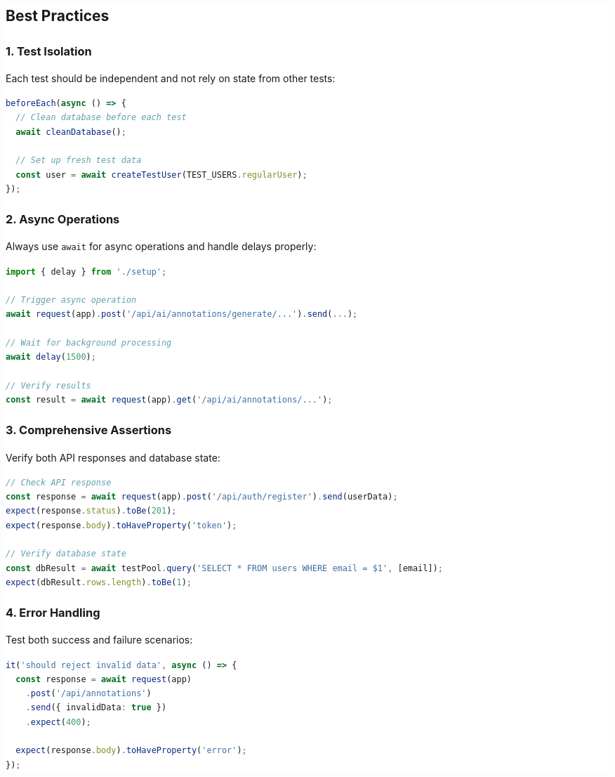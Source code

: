 ## Best Practices

### 1. Test Isolation

Each test should be independent and not rely on state from other tests:

```typescript
beforeEach(async () => {
  // Clean database before each test
  await cleanDatabase();

  // Set up fresh test data
  const user = await createTestUser(TEST_USERS.regularUser);
});
```

### 2. Async Operations

Always use `await` for async operations and handle delays properly:

```typescript
import { delay } from './setup';

// Trigger async operation
await request(app).post('/api/ai/annotations/generate/...').send(...);

// Wait for background processing
await delay(1500);

// Verify results
const result = await request(app).get('/api/ai/annotations/...');
```

### 3. Comprehensive Assertions

Verify both API responses and database state:

```typescript
// Check API response
const response = await request(app).post('/api/auth/register').send(userData);
expect(response.status).toBe(201);
expect(response.body).toHaveProperty('token');

// Verify database state
const dbResult = await testPool.query('SELECT * FROM users WHERE email = $1', [email]);
expect(dbResult.rows.length).toBe(1);
```

### 4. Error Handling

Test both success and failure scenarios:

```typescript
it('should reject invalid data', async () => {
  const response = await request(app)
    .post('/api/annotations')
    .send({ invalidData: true })
    .expect(400);

  expect(response.body).toHaveProperty('error');
});
```
